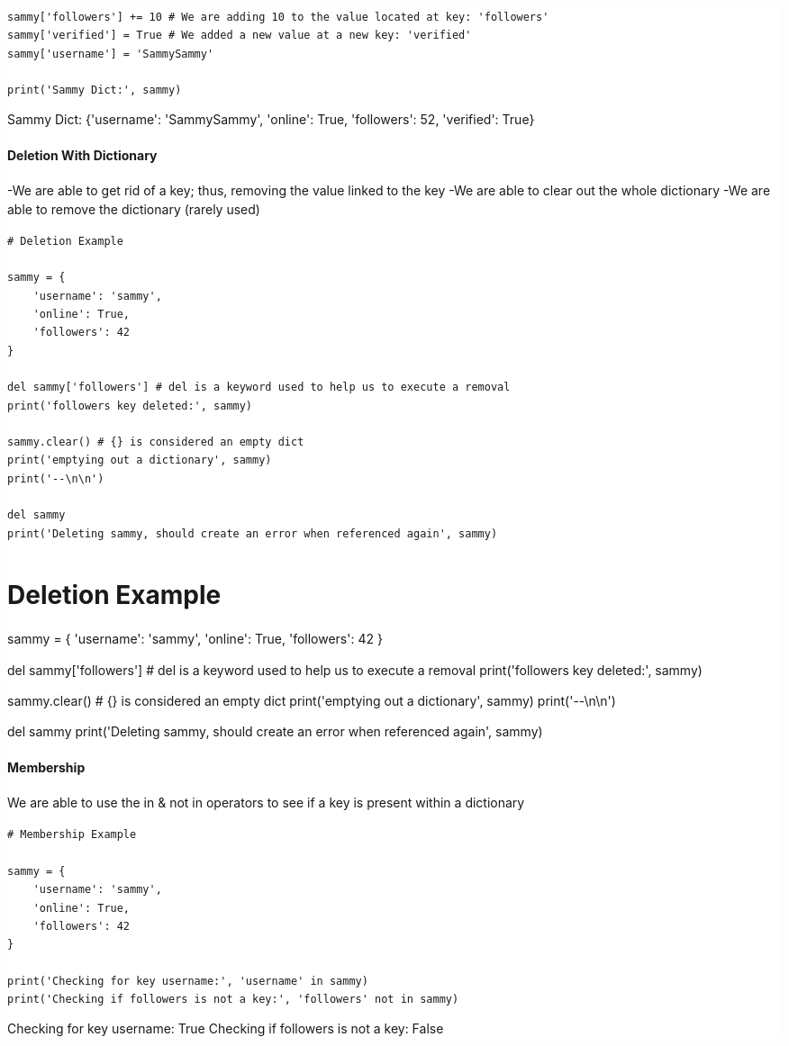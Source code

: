 ```
sammy['followers'] += 10 # We are adding 10 to the value located at key: 'followers'
sammy['verified'] = True # We added a new value at a new key: 'verified'
sammy['username'] = 'SammySammy'

print('Sammy Dict:', sammy)
```
Sammy Dict: {'username': 'SammySammy', 'online': True, 'followers': 52, 'verified': True}
#### Deletion With Dictionary 
-We are able to get rid of a key; thus, removing the value linked to the key 
-We are able to clear out the whole dictionary 
-We are able to remove the dictionary (rarely used)
```
# Deletion Example

sammy = {
    'username': 'sammy',
    'online': True,
    'followers': 42
}

del sammy['followers'] # del is a keyword used to help us to execute a removal
print('followers key deleted:', sammy)

sammy.clear() # {} is considered an empty dict
print('emptying out a dictionary', sammy)
print('--\n\n')

del sammy
print('Deleting sammy, should create an error when referenced again', sammy)
```
# Deletion Example

sammy = {
    'username': 'sammy',
    'online': True,
    'followers': 42
}

del sammy['followers'] # del is a keyword used to help us to execute a removal
print('followers key deleted:', sammy)

sammy.clear() # {} is considered an empty dict
print('emptying out a dictionary', sammy)
print('--\n\n')

del sammy
print('Deleting sammy, should create an error when referenced again', sammy)

#### Membership
We are able to use the in & not in operators to see if a key is present within a dictionary 
```
# Membership Example

sammy = {
    'username': 'sammy',
    'online': True,
    'followers': 42
}

print('Checking for key username:', 'username' in sammy)
print('Checking if followers is not a key:', 'followers' not in sammy)
```
Checking for key username: True
Checking if followers is not a key: False